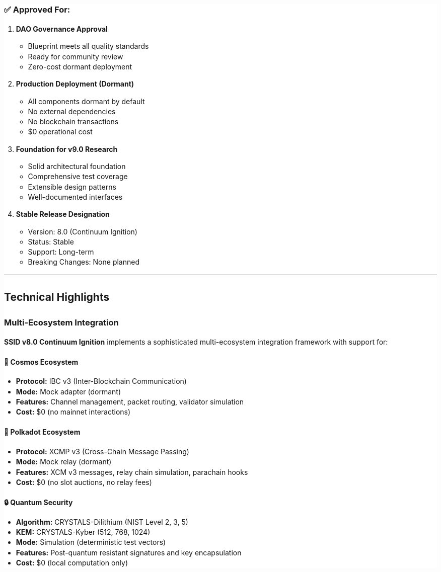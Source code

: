 ### ✅ Approved For:

1. **DAO Governance Approval**
   - Blueprint meets all quality standards
   - Ready for community review
   - Zero-cost dormant deployment

2. **Production Deployment (Dormant)**
   - All components dormant by default
   - No external dependencies
   - No blockchain transactions
   - $0 operational cost

3. **Foundation for v9.0 Research**
   - Solid architectural foundation
   - Comprehensive test coverage
   - Extensible design patterns
   - Well-documented interfaces

4. **Stable Release Designation**
   - Version: 8.0 (Continuum Ignition)
   - Status: Stable
   - Support: Long-term
   - Breaking Changes: None planned

---

## Technical Highlights

### Multi-Ecosystem Integration

**SSID v8.0 Continuum Ignition** implements a sophisticated multi-ecosystem integration framework with support for:

#### 🔗 Cosmos Ecosystem
- **Protocol:** IBC v3 (Inter-Blockchain Communication)
- **Mode:** Mock adapter (dormant)
- **Features:** Channel management, packet routing, validator simulation
- **Cost:** $0 (no mainnet interactions)

#### 🔗 Polkadot Ecosystem
- **Protocol:** XCMP v3 (Cross-Chain Message Passing)
- **Mode:** Mock relay (dormant)
- **Features:** XCM v3 messages, relay chain simulation, parachain hooks
- **Cost:** $0 (no slot auctions, no relay fees)

#### 🔒 Quantum Security
- **Algorithm:** CRYSTALS-Dilithium (NIST Level 2, 3, 5)
- **KEM:** CRYSTALS-Kyber (512, 768, 1024)
- **Mode:** Simulation (deterministic test vectors)
- **Features:** Post-quantum resistant signatures and key encapsulation
- **Cost:** $0 (local computation only)
